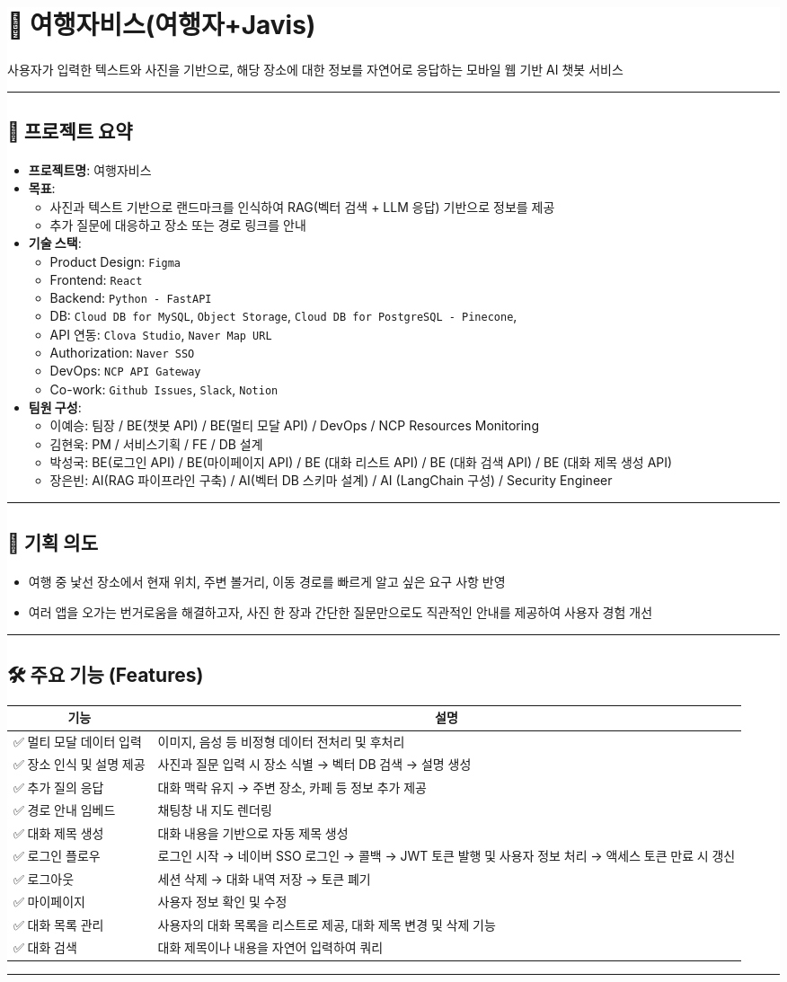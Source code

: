 # 🧳 여행자비스(여행자+Javis)

사용자가 입력한 텍스트와 사진을 기반으로, 해당 장소에 대한 정보를 자연어로 응답하는 모바일 웹 기반 AI 챗봇 서비스

---

## 📌 프로젝트 요약

- **프로젝트명**: 여행자비스
- **목표**:
  - 사진과 텍스트 기반으로 랜드마크를 인식하여 RAG(벡터 검색 + LLM 응답) 기반으로 정보를 제공 
  - 추가 질문에 대응하고 장소 또는 경로 링크를 안내
- **기술 스택**:
  - Product Design: `Figma`
  - Frontend: `React`
  - Backend: `Python - FastAPI`
  - DB: `Cloud DB for MySQL`, `Object Storage`, `Cloud DB for PostgreSQL - Pinecone`, 
  - API 연동: `Clova Studio`, `Naver Map URL`
  - Authorization: `Naver SSO`
  - DevOps: `NCP API Gateway`
  - Co-work: `Github Issues`, `Slack`, `Notion`
- **팀원 구성**:  
  - 이예승: 팀장 / BE(챗봇 API) / BE(멀티 모달 API) / DevOps / NCP Resources Monitoring
  - 김현욱: PM / 서비스기획 / FE / DB 설계
  - 박성국: BE(로그인 API) / BE(마이페이지 API) / BE (대화 리스트 API) / BE (대화 검색 API) / BE (대화 제목 생성 API)
  - 장은빈: AI(RAG 파이프라인 구축) / AI(벡터 DB 스키마 설계) / AI (LangChain 구성) / Security Engineer

---

## 🧠 기획 의도

- 여행 중 낯선 장소에서 현재 위치, 주변 볼거리, 이동 경로를 빠르게 알고 싶은 요구 사항 반영

- 여러 앱을 오가는 번거로움을 해결하고자, 사진 한 장과 간단한 질문만으로도 직관적인 안내를 제공하여 사용자 경험 개선

---

## 🛠 주요 기능 (Features)

| 기능 | 설명 |
|------|------|
| ✅ 멀티 모달 데이터 입력 | 이미지, 음성 등 비정형 데이터 전처리 및 후처리 |
| ✅ 장소 인식 및 설명 제공 | 사진과 질문 입력 시 장소 식별 → 벡터 DB 검색 → 설명 생성 |
| ✅ 추가 질의 응답 | 대화 맥락 유지 → 주변 장소, 카페 등 정보 추가 제공 |
| ✅ 경로 안내 임베드 | 채팅창 내 지도 렌더링 |
| ✅ 대화 제목 생성 | 대화 내용을 기반으로 자동 제목 생성 |
| ✅ 로그인 플로우 | 로그인 시작 → 네이버 SSO 로그인 → 콜백 → JWT 토큰 발행 및 사용자 정보 처리 → 액세스 토큰 만료 시 갱신|
| ✅ 로그아웃 | 세션 삭제 → 대화 내역 저장 →  토큰 폐기 |
| ✅ 마이페이지 | 사용자 정보 확인 및 수정 |
| ✅ 대화 목록 관리 | 사용자의 대화 목록을 리스트로 제공, 대화 제목 변경 및 삭제 기능 |
| ✅ 대화 검색 | 대화 제목이나 내용을 자연어 입력하여 쿼리 |

---